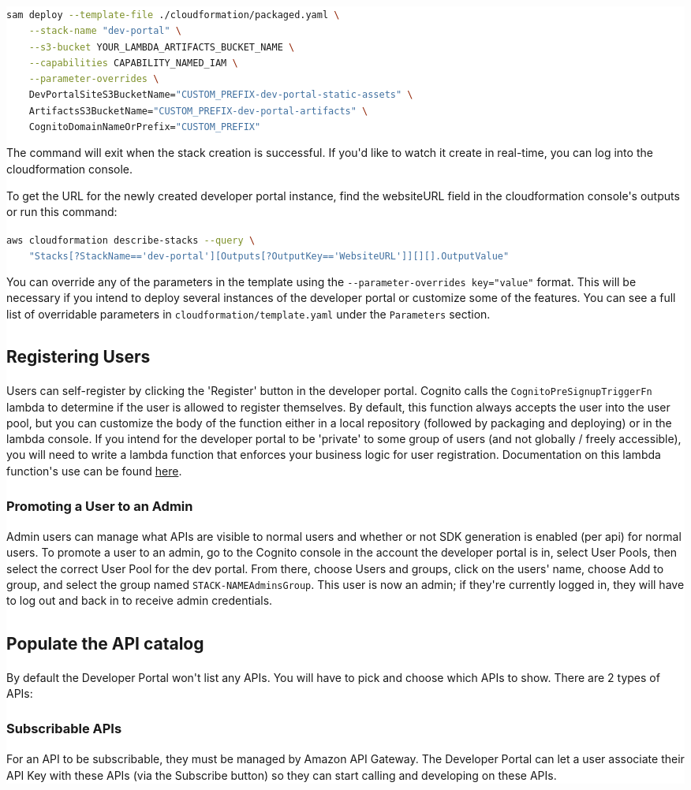 ```bash
sam deploy --template-file ./cloudformation/packaged.yaml \
    --stack-name "dev-portal" \
    --s3-bucket YOUR_LAMBDA_ARTIFACTS_BUCKET_NAME \
    --capabilities CAPABILITY_NAMED_IAM \
    --parameter-overrides \
    DevPortalSiteS3BucketName="CUSTOM_PREFIX-dev-portal-static-assets" \
    ArtifactsS3BucketName="CUSTOM_PREFIX-dev-portal-artifacts" \
    CognitoDomainNameOrPrefix="CUSTOM_PREFIX"
```

The command will exit when the stack creation is successful. If you'd like to watch it create in real-time, you can log into the cloudformation console.

To get the URL for the newly created developer portal instance, find the websiteURL field in the cloudformation console's outputs or run this command:

```bash
aws cloudformation describe-stacks --query \
    "Stacks[?StackName=='dev-portal'][Outputs[?OutputKey=='WebsiteURL']][][].OutputValue"
```

You can override any of the parameters in the template using the `--parameter-overrides key="value"` format. This will be necessary if you intend to deploy several instances of the developer portal or customize some of the features. You can see a full list of overridable parameters in `cloudformation/template.yaml` under the `Parameters` section.

## Registering Users
Users can self-register by clicking the 'Register' button in the developer portal. Cognito calls the `CognitoPreSignupTriggerFn` lambda to determine if the user is allowed to register themselves. By default, this function always accepts the user into the user pool, but you can customize the body of the function either in a local repository (followed by packaging and deploying) or in the lambda console. If you intend for the developer portal to be 'private' to some group of users (and not globally / freely accessible), you will need to write a lambda function that enforces your business logic for user registration. Documentation on this lambda function's use can be found [here](https://docs.aws.amazon.com/cognito/latest/developerguide/user-pool-lambda-pre-sign-up.html).

### Promoting a User to an Admin
Admin users can manage what APIs are visible to normal users and whether or not SDK generation is enabled (per api) for normal users. To promote a user to an admin, go to the Cognito console in the account the developer portal is in, select User Pools, then select the correct User Pool for the dev portal. From there, choose Users and groups, click on the users' name, choose Add to group, and select the group named `STACK-NAMEAdminsGroup`. This user is now an admin; if they're currently logged in, they will have to log out and back in to receive admin credentials.

## Populate the API catalog
By default the Developer Portal won't list any APIs. You will have to pick and choose which APIs to show. There are 2 types of APIs:

### Subscribable APIs
For an API to be subscribable, they must be managed by Amazon API Gateway. The Developer Portal can let a user associate their API Key with these APIs (via the Subscribe button) so they can start calling and developing on these APIs.
